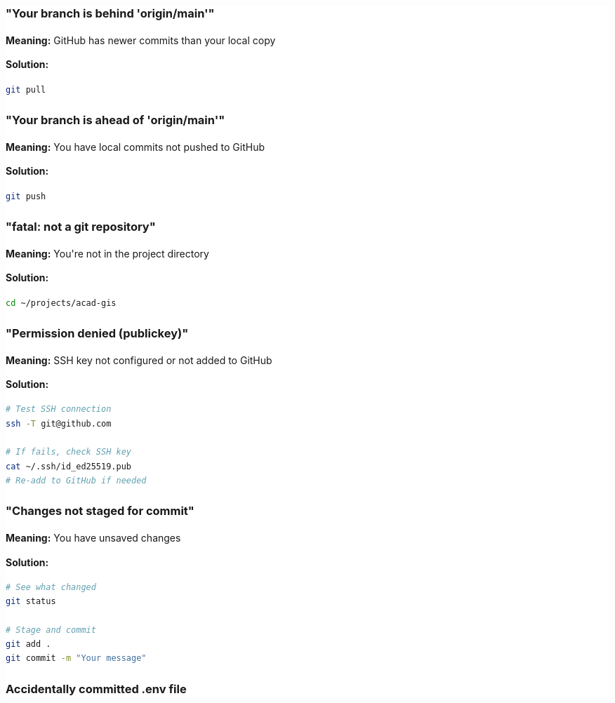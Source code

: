 ### "Your branch is behind 'origin/main'"

**Meaning:** GitHub has newer commits than your local copy

**Solution:**
```bash
git pull
```

### "Your branch is ahead of 'origin/main'"

**Meaning:** You have local commits not pushed to GitHub

**Solution:**
```bash
git push
```

### "fatal: not a git repository"

**Meaning:** You're not in the project directory

**Solution:**
```bash
cd ~/projects/acad-gis
```

### "Permission denied (publickey)"

**Meaning:** SSH key not configured or not added to GitHub

**Solution:**
```bash
# Test SSH connection
ssh -T git@github.com

# If fails, check SSH key
cat ~/.ssh/id_ed25519.pub
# Re-add to GitHub if needed
```

### "Changes not staged for commit"

**Meaning:** You have unsaved changes

**Solution:**
```bash
# See what changed
git status

# Stage and commit
git add .
git commit -m "Your message"
```

### Accidentally committed .env file
